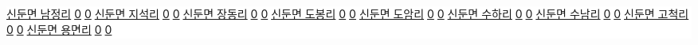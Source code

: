 
  <tr class="item">
    <td><a href="경기도이천시신둔면남정리">신둔면 남정리</a></td>
    <td><a href="경기도이천시신둔면남정리">0</a></td>
    <td><a href="경기도이천시신둔면남정리">0</a></td>
  </tr>
    

  <tr class="item">
    <td><a href="경기도이천시신둔면지석리">신둔면 지석리</a></td>
    <td><a href="경기도이천시신둔면지석리">0</a></td>
    <td><a href="경기도이천시신둔면지석리">0</a></td>
  </tr>
    

  <tr class="item">
    <td><a href="경기도이천시신둔면장동리">신둔면 장동리</a></td>
    <td><a href="경기도이천시신둔면장동리">0</a></td>
    <td><a href="경기도이천시신둔면장동리">0</a></td>
  </tr>
    

  <tr class="item">
    <td><a href="경기도이천시신둔면도봉리">신둔면 도봉리</a></td>
    <td><a href="경기도이천시신둔면도봉리">0</a></td>
    <td><a href="경기도이천시신둔면도봉리">0</a></td>
  </tr>
    

  <tr class="item">
    <td><a href="경기도이천시신둔면도암리">신둔면 도암리</a></td>
    <td><a href="경기도이천시신둔면도암리">0</a></td>
    <td><a href="경기도이천시신둔면도암리">0</a></td>
  </tr>
    

  <tr class="item">
    <td><a href="경기도이천시신둔면수하리">신둔면 수하리</a></td>
    <td><a href="경기도이천시신둔면수하리">0</a></td>
    <td><a href="경기도이천시신둔면수하리">0</a></td>
  </tr>
    

  <tr class="item">
    <td><a href="경기도이천시신둔면수남리">신둔면 수남리</a></td>
    <td><a href="경기도이천시신둔면수남리">0</a></td>
    <td><a href="경기도이천시신둔면수남리">0</a></td>
  </tr>
    

  <tr class="item">
    <td><a href="경기도이천시신둔면고척리">신둔면 고척리</a></td>
    <td><a href="경기도이천시신둔면고척리">0</a></td>
    <td><a href="경기도이천시신둔면고척리">0</a></td>
  </tr>
    

  <tr class="item">
    <td><a href="경기도이천시신둔면용면리">신둔면 용면리</a></td>
    <td><a href="경기도이천시신둔면용면리">0</a></td>
    <td><a href="경기도이천시신둔면용면리">0</a></td>
  </tr>
    